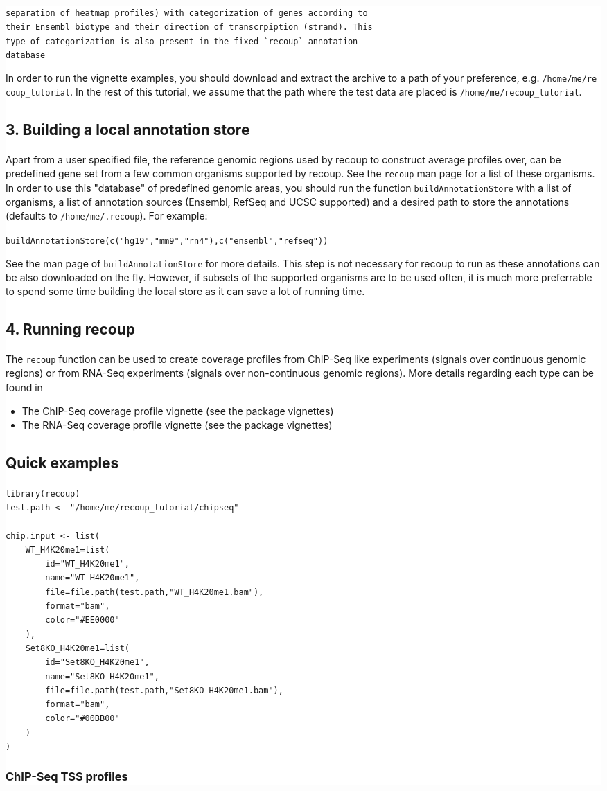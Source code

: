     separation of heatmap profiles) with categorization of genes according to 
    their Ensembl biotype and their direction of transcrpiption (strand). This
    type of categorization is also present in the fixed `recoup` annotation
    database
    
In order to run the vignette examples, you should download and extract the 
archive to a path of your preference, e.g. `/home/me/recoup_tutorial`. In the 
rest of this tutorial, we assume that the path where the test data are placed is
`/home/me/recoup_tutorial`.

## 3. Building a local annotation store

Apart from a user specified file, the reference genomic regions used by recoup 
to construct average profiles over, can be predefined gene set from a few common
organisms supported by recoup. See the `recoup` man page for a list of these
organisms. In order to use this "database" of predefined genomic areas, you 
should run the function `buildAnnotationStore` with a list of organisms, a list
of annotation sources (Ensembl, RefSeq and UCSC supported) and a desired path to
store the annotations (defaults to `/home/me/.recoup`). For example:

```
buildAnnotationStore(c("hg19","mm9","rn4"),c("ensembl","refseq"))
```

See the man page of `buildAnnotationStore` for more details. This step is not
necessary for recoup to run as these annotations can be also downloaded on the
fly. However, if subsets of the supported organisms are to be used often, it is
much more preferrable to spend some time building the local store as it can save
a lot of running time.

## 4. Running recoup

The `recoup` function can be used to create coverage profiles from ChIP-Seq 
like experiments (signals over continuous genomic regions) or from RNA-Seq 
experiments (signals over non-continuous genomic regions). More details 
regarding each type can be found in

* The ChIP-Seq coverage profile vignette (see the package vignettes)
* The RNA-Seq coverage profile vignette (see the package vignettes)

## Quick examples

```
library(recoup)
test.path <- "/home/me/recoup_tutorial/chipseq"

chip.input <- list(
    WT_H4K20me1=list(
        id="WT_H4K20me1",
        name="WT H4K20me1",
        file=file.path(test.path,"WT_H4K20me1.bam"),
        format="bam",
        color="#EE0000"
    ),
    Set8KO_H4K20me1=list(
        id="Set8KO_H4K20me1",
        name="Set8KO H4K20me1",
        file=file.path(test.path,"Set8KO_H4K20me1.bam"),
        format="bam",
        color="#00BB00"
    )
)
```
### ChIP-Seq TSS profiles
